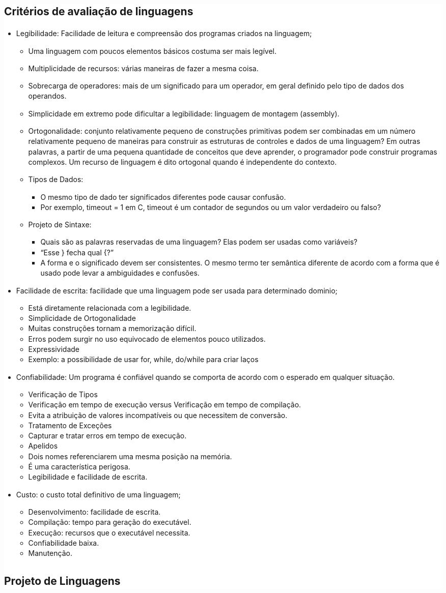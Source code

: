 ## Critérios de avaliação de linguagens

- Legibilidade: Facilidade de leitura e compreensão dos programas criados na linguagem;
    - Uma linguagem com poucos elementos básicos costuma ser mais legível.
    - Multiplicidade de recursos: várias maneiras de fazer a mesma coisa.
    - Sobrecarga de operadores: mais de um significado para um operador, em geral definido pelo tipo de dados dos operandos.
    - Simplicidade em extremo pode dificultar a legibilidade: linguagem de montagem (assembly).
    - Ortogonalidade: conjunto relativamente pequeno de construções primitivas podem ser combinadas em um número relativamente pequeno de maneiras para construir as estruturas de controles e dados de uma linguagem? Em outras palavras, a partir de uma pequena quantidade de conceitos que deve aprender, o programador pode construir programas complexos. Um recurso de linguagem é dito ortogonal quando é independente do contexto.

    - Tipos de Dados:
        - O mesmo tipo de dado ter significados diferentes pode causar confusão.
        - Por exemplo, timeout = 1 em C, timeout é um contador de segundos ou um valor verdadeiro ou falso?

    - Projeto de Sintaxe:
        - Quais são as palavras reservadas de uma linguagem? Elas podem ser usadas como variáveis?
        - “Esse } fecha qual {?”
        - A forma e o significado devem ser consistentes. O mesmo termo ter semântica diferente de acordo com a forma que é usado pode levar a ambiguidades e confusões.


- Facilidade de escrita: facilidade que uma linguagem pode ser usada para determinado dominio;
    - Está diretamente relacionada com a legibilidade.
    - Simplicidade de Ortogonalidade
    - Muitas construções tornam a memorização difícil.
    - Erros podem surgir no uso equivocado de elementos pouco utilizados.
    - Expressividade
    - Exemplo: a possibilidade de usar for, while, do/while para criar laços

- Confiabilidade: Um programa é confiável quando se comporta de acordo com o esperado em qualquer situação.
    - Verificação de Tipos
    - Verificação em tempo de execução versus Verificação em tempo de compilação.
    - Evita a atribuição de valores incompatíveis ou que necessitem de conversão.
    - Tratamento de Exceções
    - Capturar e tratar erros em tempo de execução.
    - Apelidos
    - Dois nomes referenciarem uma mesma posição na memória.
    - É uma característica perigosa.
    - Legibilidade e facilidade de escrita.

- Custo: o custo total definitivo de uma linguagem;
    - Desenvolvimento: facilidade de escrita.
    - Compilação: tempo para geração do executável.
    - Execução: recursos que o executável necessita.
    - Confiabilidade baixa.
    - Manutenção.

## Projeto de Linguagens
